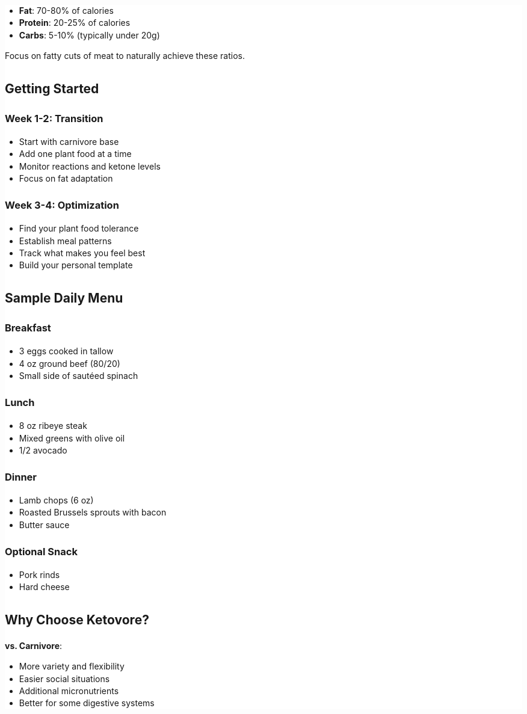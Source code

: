 - **Fat**: 70-80% of calories
- **Protein**: 20-25% of calories
- **Carbs**: 5-10% (typically under 20g)

Focus on fatty cuts of meat to naturally achieve these ratios.

## Getting Started

### Week 1-2: Transition
- Start with carnivore base
- Add one plant food at a time
- Monitor reactions and ketone levels
- Focus on fat adaptation

### Week 3-4: Optimization
- Find your plant food tolerance
- Establish meal patterns
- Track what makes you feel best
- Build your personal template

## Sample Daily Menu

### Breakfast
- 3 eggs cooked in tallow
- 4 oz ground beef (80/20)
- Small side of sautéed spinach

### Lunch
- 8 oz ribeye steak
- Mixed greens with olive oil
- 1/2 avocado

### Dinner
- Lamb chops (6 oz)
- Roasted Brussels sprouts with bacon
- Butter sauce

### Optional Snack
- Pork rinds
- Hard cheese

## Why Choose Ketovore?

**vs. Carnivore**:
- More variety and flexibility
- Easier social situations
- Additional micronutrients
- Better for some digestive systems
